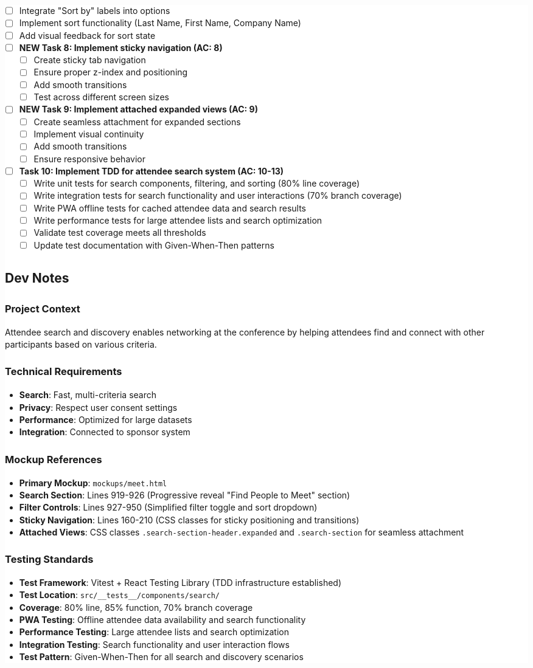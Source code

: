   - [ ] Integrate "Sort by" labels into options
  - [ ] Implement sort functionality (Last Name, First Name, Company Name)
  - [ ] Add visual feedback for sort state
- [ ] **NEW Task 8: Implement sticky navigation (AC: 8)**
  - [ ] Create sticky tab navigation
  - [ ] Ensure proper z-index and positioning
  - [ ] Add smooth transitions
  - [ ] Test across different screen sizes
- [ ] **NEW Task 9: Implement attached expanded views (AC: 9)**
  - [ ] Create seamless attachment for expanded sections
  - [ ] Implement visual continuity
  - [ ] Add smooth transitions
  - [ ] Ensure responsive behavior
- [ ] **Task 10: Implement TDD for attendee search system (AC: 10-13)**
  - [ ] Write unit tests for search components, filtering, and sorting (80% line coverage)
  - [ ] Write integration tests for search functionality and user interactions (70% branch coverage)
  - [ ] Write PWA offline tests for cached attendee data and search results
  - [ ] Write performance tests for large attendee lists and search optimization
  - [ ] Validate test coverage meets all thresholds
  - [ ] Update test documentation with Given-When-Then patterns

## Dev Notes
### Project Context
Attendee search and discovery enables networking at the conference by helping attendees find and connect with other participants based on various criteria.

### Technical Requirements
- **Search**: Fast, multi-criteria search
- **Privacy**: Respect user consent settings
- **Performance**: Optimized for large datasets
- **Integration**: Connected to sponsor system

### Mockup References
- **Primary Mockup**: `mockups/meet.html`
- **Search Section**: Lines 919-926 (Progressive reveal "Find People to Meet" section)
- **Filter Controls**: Lines 927-950 (Simplified filter toggle and sort dropdown)
- **Sticky Navigation**: Lines 160-210 (CSS classes for sticky positioning and transitions)
- **Attached Views**: CSS classes `.search-section-header.expanded` and `.search-section` for seamless attachment

### Testing Standards
- **Test Framework**: Vitest + React Testing Library (TDD infrastructure established)
- **Test Location**: `src/__tests__/components/search/`
- **Coverage**: 80% line, 85% function, 70% branch coverage
- **PWA Testing**: Offline attendee data availability and search functionality
- **Performance Testing**: Large attendee lists and search optimization
- **Integration Testing**: Search functionality and user interaction flows
- **Test Pattern**: Given-When-Then for all search and discovery scenarios
